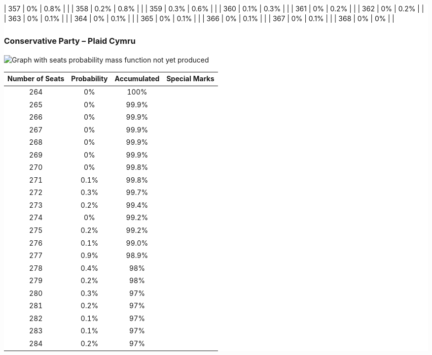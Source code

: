 | 357 | 0% | 0.8% |  |
| 358 | 0.2% | 0.8% |  |
| 359 | 0.3% | 0.6% |  |
| 360 | 0.1% | 0.3% |  |
| 361 | 0% | 0.2% |  |
| 362 | 0% | 0.2% |  |
| 363 | 0% | 0.1% |  |
| 364 | 0% | 0.1% |  |
| 365 | 0% | 0.1% |  |
| 366 | 0% | 0.1% |  |
| 367 | 0% | 0.1% |  |
| 368 | 0% | 0% |  |

### Conservative Party – Plaid Cymru

![Graph with seats probability mass function not yet produced](2018-06-10-ICMResearch-coalitions-seats-pmf-con–pc.png "Seats Probability Mass Function")

| Number of Seats | Probability | Accumulated | Special Marks |
|:---------------:|:-----------:|:-----------:|:-------------:|
| 264 | 0% | 100% |  |
| 265 | 0% | 99.9% |  |
| 266 | 0% | 99.9% |  |
| 267 | 0% | 99.9% |  |
| 268 | 0% | 99.9% |  |
| 269 | 0% | 99.9% |  |
| 270 | 0% | 99.8% |  |
| 271 | 0.1% | 99.8% |  |
| 272 | 0.3% | 99.7% |  |
| 273 | 0.2% | 99.4% |  |
| 274 | 0% | 99.2% |  |
| 275 | 0.2% | 99.2% |  |
| 276 | 0.1% | 99.0% |  |
| 277 | 0.9% | 98.9% |  |
| 278 | 0.4% | 98% |  |
| 279 | 0.2% | 98% |  |
| 280 | 0.3% | 97% |  |
| 281 | 0.2% | 97% |  |
| 282 | 0.1% | 97% |  |
| 283 | 0.1% | 97% |  |
| 284 | 0.2% | 97% |  |